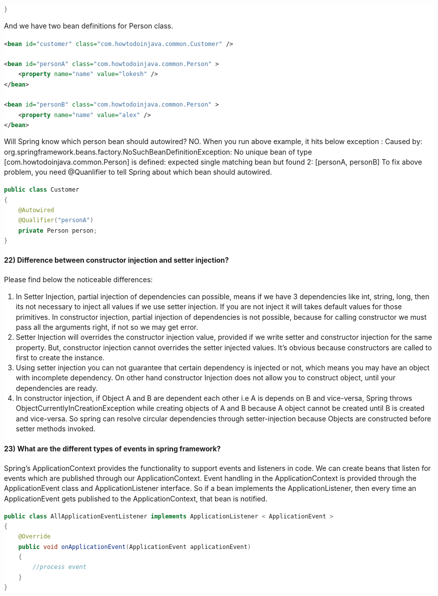 ```java
}
```
And we have two bean definitions for Person class.
```xml
<bean id="customer" class="com.howtodoinjava.common.Customer" />
 
<bean id="personA" class="com.howtodoinjava.common.Person" >
    <property name="name" value="lokesh" />
</bean>
 
<bean id="personB" class="com.howtodoinjava.common.Person" >
    <property name="name" value="alex" />
</bean>
```
Will Spring know which person bean should autowired? NO. When you run above example, it hits below exception :
Caused by: org.springframework.beans.factory.NoSuchBeanDefinitionException: 
    No unique bean of type [com.howtodoinjava.common.Person] is defined: 
        expected single matching bean but found 2: [personA, personB]
To fix above problem, you need @Quanlifier to tell Spring about which bean should autowired.
```java
public class Customer 
{
    @Autowired
    @Qualifier("personA")
    private Person person;
}
```
#### 22) Difference between constructor injection and setter injection?
Please find below the noticeable differences:
1.	In Setter Injection, partial injection of dependencies can possible, means if we have 3 dependencies like int, string, long, then its not necessary to inject all values if we use setter injection. If you are not inject it will takes default values for those primitives. In constructor injection, partial injection of dependencies is not possible, because for calling constructor we must pass all the arguments right, if not so we may get error.
2.	Setter Injection will overrides the constructor injection value, provided if we write setter and constructor injection for the same property. But, constructor injection cannot overrides the setter injected values. It’s obvious because constructors are called to first to create the instance.
3.	Using setter injection you can not guarantee that certain dependency is injected or not, which means you may have an object with incomplete dependency. On other hand constructor Injection does not allow you to construct object, until your dependencies are ready.
4.	In constructor injection, if Object A and B are dependent each other i.e A is depends on B and vice-versa, Spring throws ObjectCurrentlyInCreationException while creating objects of A and B because A object cannot be created until B is created and vice-versa. So spring can resolve circular dependencies through setter-injection because Objects are constructed before setter methods invoked.
#### 23) What are the different types of events in spring framework?
Spring’s ApplicationContext provides the functionality to support events and listeners in code. We can create beans that listen for events which are published through our ApplicationContext. Event handling in the ApplicationContext is provided through the ApplicationEvent class and ApplicationListener interface. So if a bean implements the ApplicationListener, then every time an ApplicationEvent gets published to the ApplicationContext, that bean is notified.
```java
public class AllApplicationEventListener implements ApplicationListener < ApplicationEvent > 
{
    @Override
    public void onApplicationEvent(ApplicationEvent applicationEvent) 
    {
        //process event
    }
}
```